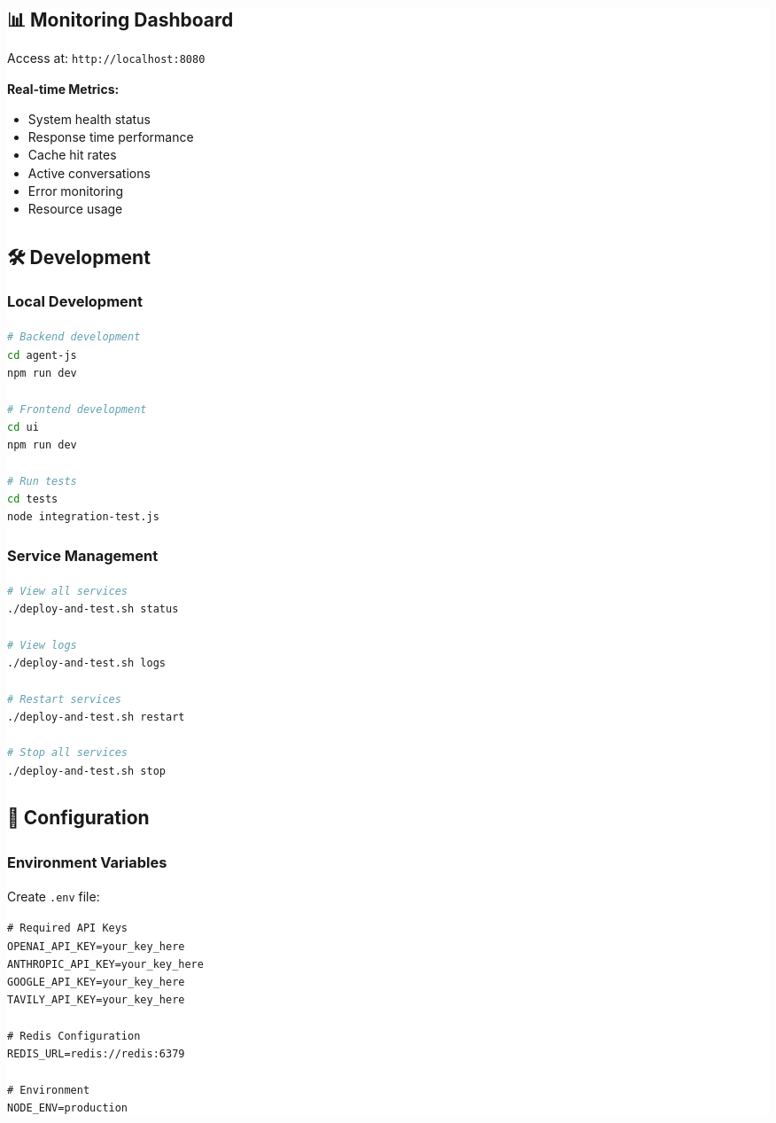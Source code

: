 ## 📊 Monitoring Dashboard

Access at: `http://localhost:8080`

**Real-time Metrics:**
- System health status
- Response time performance
- Cache hit rates
- Active conversations
- Error monitoring
- Resource usage

## 🛠️ Development

### Local Development
```bash
# Backend development
cd agent-js
npm run dev

# Frontend development  
cd ui
npm run dev

# Run tests
cd tests
node integration-test.js
```

### Service Management
```bash
# View all services
./deploy-and-test.sh status

# View logs
./deploy-and-test.sh logs

# Restart services
./deploy-and-test.sh restart

# Stop all services
./deploy-and-test.sh stop
```

## 🔧 Configuration

### Environment Variables
Create `.env` file:
```env
# Required API Keys
OPENAI_API_KEY=your_key_here
ANTHROPIC_API_KEY=your_key_here
GOOGLE_API_KEY=your_key_here
TAVILY_API_KEY=your_key_here

# Redis Configuration
REDIS_URL=redis://redis:6379

# Environment
NODE_ENV=production
```
